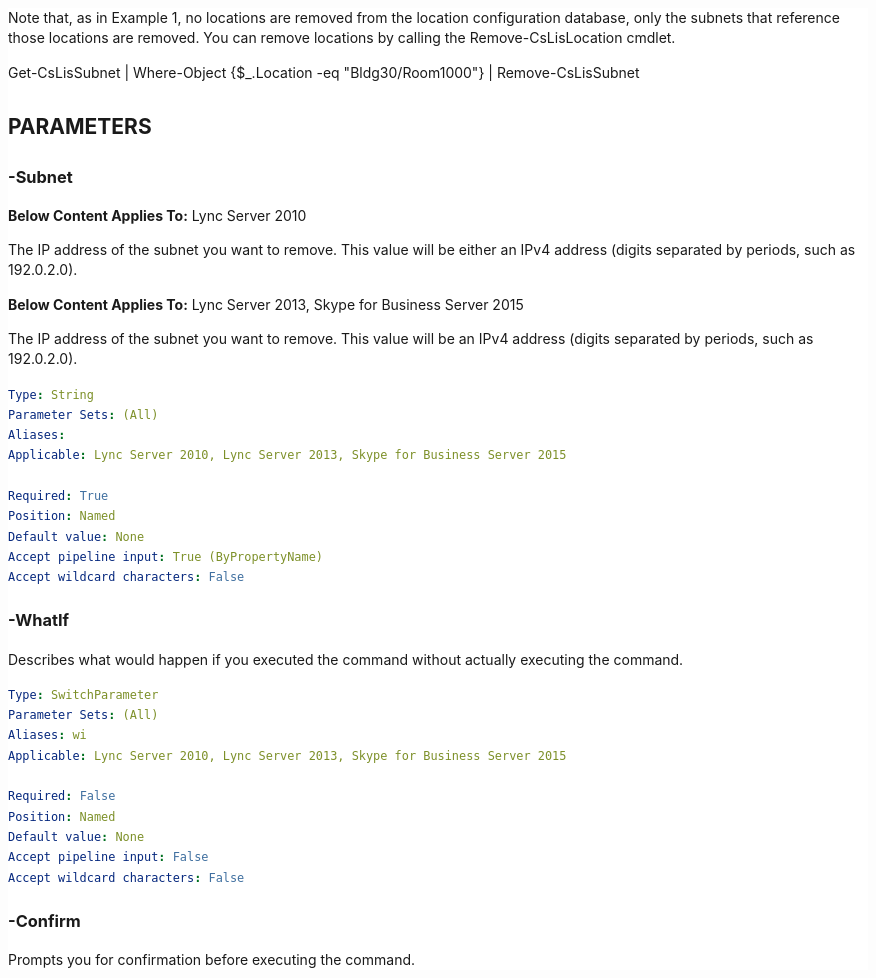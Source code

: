 Note that, as in Example 1, no locations are removed from the location configuration database, only the subnets that reference those locations are removed.
You can remove locations by calling the Remove-CsLisLocation cmdlet.

Get-CsLisSubnet | Where-Object {$_.Location -eq "Bldg30/Room1000"} | Remove-CsLisSubnet

## PARAMETERS

### -Subnet
**Below Content Applies To:** Lync Server 2010

The IP address of the subnet you want to remove.
This value will be either an IPv4 address (digits separated by periods, such as 192.0.2.0).



**Below Content Applies To:** Lync Server 2013, Skype for Business Server 2015

The IP address of the subnet you want to remove.
This value will be an IPv4 address (digits separated by periods, such as 192.0.2.0).



```yaml
Type: String
Parameter Sets: (All)
Aliases: 
Applicable: Lync Server 2010, Lync Server 2013, Skype for Business Server 2015

Required: True
Position: Named
Default value: None
Accept pipeline input: True (ByPropertyName)
Accept wildcard characters: False
```

### -WhatIf
Describes what would happen if you executed the command without actually executing the command.

```yaml
Type: SwitchParameter
Parameter Sets: (All)
Aliases: wi
Applicable: Lync Server 2010, Lync Server 2013, Skype for Business Server 2015

Required: False
Position: Named
Default value: None
Accept pipeline input: False
Accept wildcard characters: False
```

### -Confirm
Prompts you for confirmation before executing the command.
